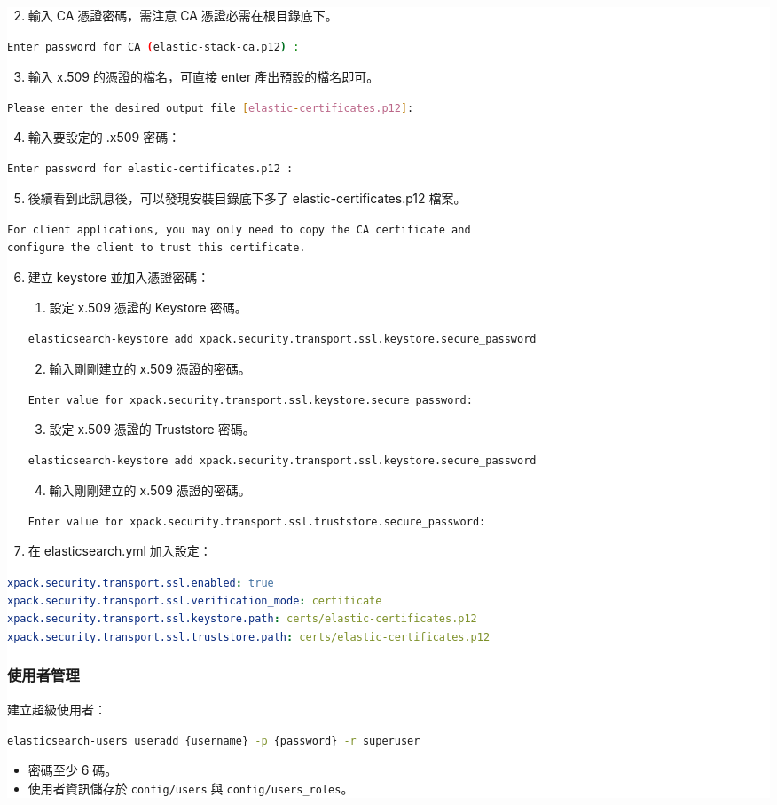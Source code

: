2. 輸入 CA 憑證密碼，需注意 CA 憑證必需在根目錄底下。
```bash
Enter password for CA (elastic-stack-ca.p12) :
```

3. 輸入 x.509 的憑證的檔名，可直接 enter 產出預設的檔名即可。
```bash
Please enter the desired output file [elastic-certificates.p12]:
```

4. 輸入要設定的 .x509 密碼：
```bash
Enter password for elastic-certificates.p12 :
```

5. 後續看到此訊息後，可以發現安裝目錄底下多了 elastic-certificates.p12 檔案。
```bash
For client applications, you may only need to copy the CA certificate and
configure the client to trust this certificate.
```

6. 建立 keystore 並加入憑證密碼：
    1. 設定 x.509 憑證的 Keystore 密碼。
    ```bash
    elasticsearch-keystore add xpack.security.transport.ssl.keystore.secure_password
    ```
    
    2. 輸入剛剛建立的 x.509 憑證的密碼。
    ```bash
    Enter value for xpack.security.transport.ssl.keystore.secure_password:
    ```
    
    3. 設定 x.509 憑證的 Truststore 密碼。
    ```bash
    elasticsearch-keystore add xpack.security.transport.ssl.keystore.secure_password
    ```
    
    4. 輸入剛剛建立的 x.509 憑證的密碼。
    ```bash
    Enter value for xpack.security.transport.ssl.truststore.secure_password:
    ```

7. 在 elasticsearch.yml 加入設定：
```yaml
xpack.security.transport.ssl.enabled: true
xpack.security.transport.ssl.verification_mode: certificate
xpack.security.transport.ssl.keystore.path: certs/elastic-certificates.p12
xpack.security.transport.ssl.truststore.path: certs/elastic-certificates.p12
```

### 使用者管理
建立超級使用者：
```bash
elasticsearch-users useradd {username} -p {password} -r superuser
```
  * 密碼至少 6 碼。
  * 使用者資訊儲存於 `config/users` 與 `config/users_roles`。
